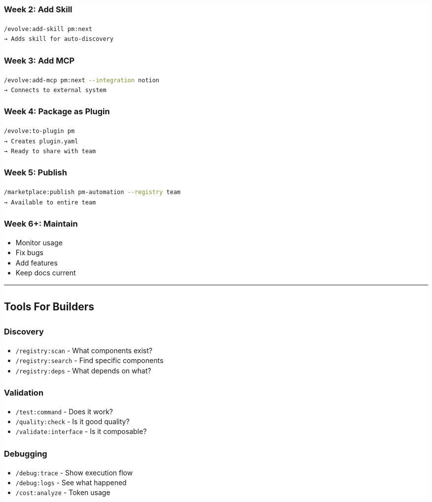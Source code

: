 ### Week 2: Add Skill
```bash
/evolve:add-skill pm:next
→ Adds skill for auto-discovery
```

### Week 3: Add MCP
```bash
/evolve:add-mcp pm:next --integration notion
→ Connects to external system
```

### Week 4: Package as Plugin
```bash
/evolve:to-plugin pm
→ Creates plugin.yaml
→ Ready to share with team
```

### Week 5: Publish
```bash
/marketplace:publish pm-automation --registry team
→ Available to entire team
```

### Week 6+: Maintain
- Monitor usage
- Fix bugs
- Add features
- Keep docs current

---

## Tools For Builders

### Discovery
- `/registry:scan` - What components exist?
- `/registry:search` - Find specific components
- `/registry:deps` - What depends on what?

### Validation
- `/test:command` - Does it work?
- `/quality:check` - Is it good quality?
- `/validate:interface` - Is it composable?

### Debugging
- `/debug:trace` - Show execution flow
- `/debug:logs` - See what happened
- `/cost:analyze` - Token usage

